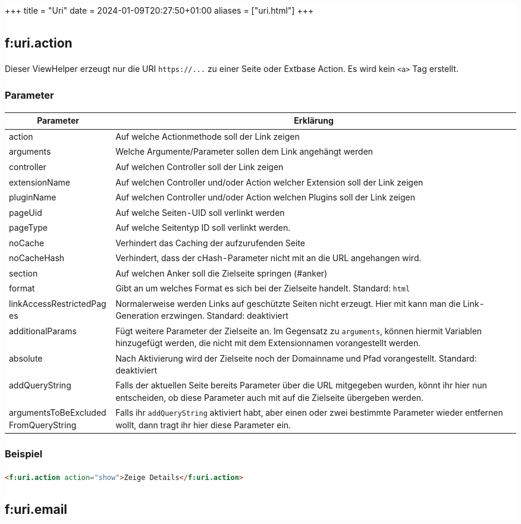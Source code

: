 +++
title = "Uri"
date = 2024-01-09T20:27:50+01:00
aliases = ["uri.html"]
+++

## f:uri.action

Dieser ViewHelper erzeugt nur die URI `https://...` zu einer Seite oder Extbase Action. Es wird kein `<a>` Tag erstellt.

### Parameter

| Parameter | Erklärung |
|-----------|-----------|
| action | Auf welche Actionmethode soll der Link zeigen |
| arguments | Welche Argumente/Parameter sollen dem Link angehängt werden |
| controller | Auf welchen Controller soll der Link zeigen |
| extensionName | Auf welchen Controller und/oder Action welcher Extension soll der Link zeigen |
| pluginName | Auf welchen Controller und/oder Action welchen Plugins soll der Link zeigen |
| pageUid | Auf welche Seiten-UID soll verlinkt werden |
| pageType | Auf welche Seitentyp ID soll verlinkt werden. |
| noCache | Verhindert das Caching der aufzurufenden Seite |
| noCacheHash | Verhindert, dass der cHash-Parameter nicht mit an die URL angehangen wird. |
| section | Auf welchen Anker soll die Zielseite springen (#anker) |
| format | Gibt an um welches Format es sich bei der Zielseite handelt. Standard: `html` |
| linkAccessRestrictedPages | Normalerweise werden Links auf geschützte Seiten nicht erzeugt. Hier mit kann man die Link-Generation erzwingen. Standard: deaktiviert |
| additionalParams | Fügt weitere Parameter der Zielseite an. Im Gegensatz zu `arguments`, können hiermit Variablen hinzugefügt werden, die nicht mit dem Extensionnamen vorangestellt werden. |
| absolute | Nach Aktivierung wird der Zielseite noch der Domainname und Pfad vorangestellt. Standard: deaktiviert |
| addQueryString | Falls der aktuellen Seite bereits Parameter über die URL mitgegeben wurden, könnt ihr hier nun entscheiden, ob diese Parameter auch mit auf die Zielseite übergeben werden. |
| argumentsToBeExcludedFromQueryString | Falls ihr `addQueryString` aktiviert habt, aber einen oder zwei bestimmte Parameter wieder entfernen wollt, dann tragt ihr hier diese Parameter ein. |

### Beispiel

```html
<f:uri.action action="show">Zeige Details</f:uri.action>
```

## f:uri.email
